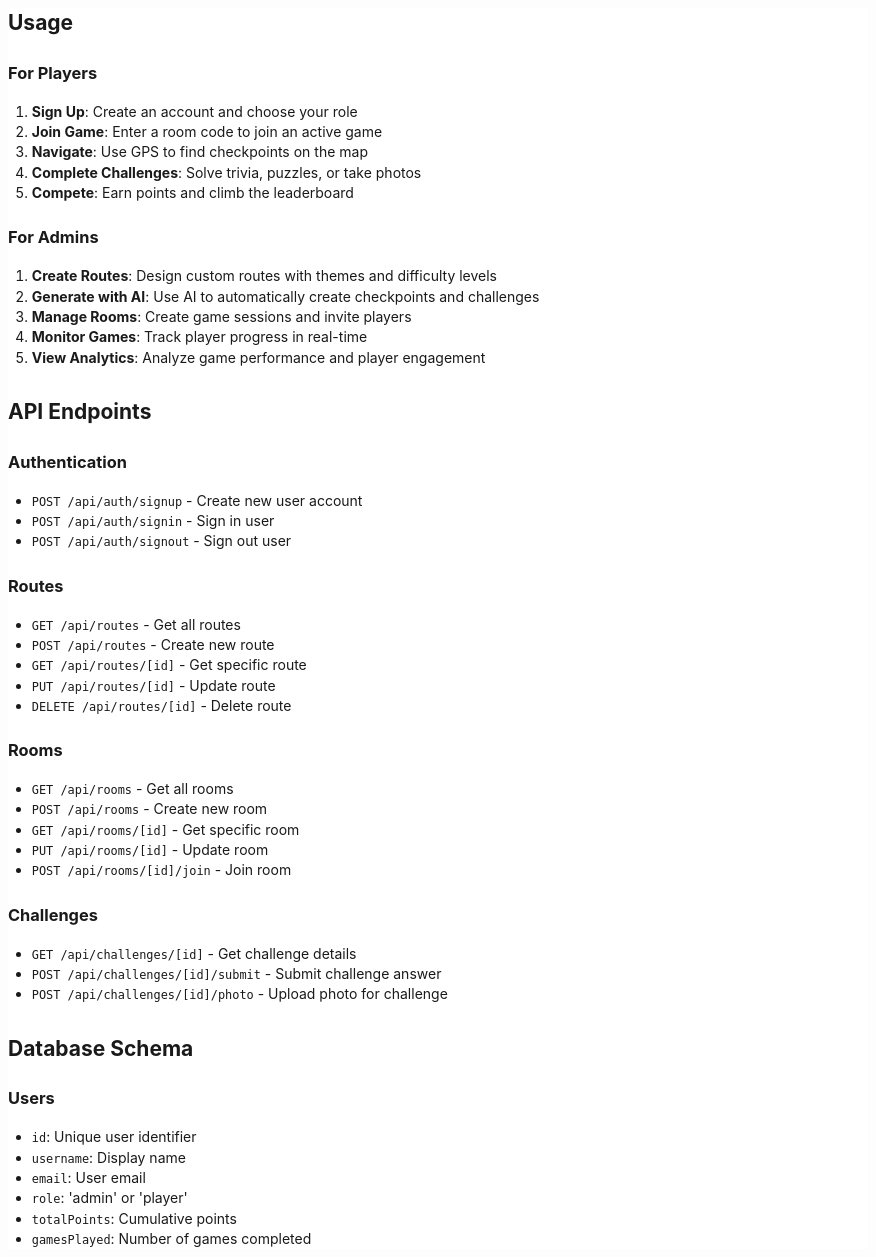 ## Usage

### For Players

1. **Sign Up**: Create an account and choose your role
2. **Join Game**: Enter a room code to join an active game
3. **Navigate**: Use GPS to find checkpoints on the map
4. **Complete Challenges**: Solve trivia, puzzles, or take photos
5. **Compete**: Earn points and climb the leaderboard

### For Admins

1. **Create Routes**: Design custom routes with themes and difficulty levels
2. **Generate with AI**: Use AI to automatically create checkpoints and challenges
3. **Manage Rooms**: Create game sessions and invite players
4. **Monitor Games**: Track player progress in real-time
5. **View Analytics**: Analyze game performance and player engagement

## API Endpoints

### Authentication
- `POST /api/auth/signup` - Create new user account
- `POST /api/auth/signin` - Sign in user
- `POST /api/auth/signout` - Sign out user

### Routes
- `GET /api/routes` - Get all routes
- `POST /api/routes` - Create new route
- `GET /api/routes/[id]` - Get specific route
- `PUT /api/routes/[id]` - Update route
- `DELETE /api/routes/[id]` - Delete route

### Rooms
- `GET /api/rooms` - Get all rooms
- `POST /api/rooms` - Create new room
- `GET /api/rooms/[id]` - Get specific room
- `PUT /api/rooms/[id]` - Update room
- `POST /api/rooms/[id]/join` - Join room

### Challenges
- `GET /api/challenges/[id]` - Get challenge details
- `POST /api/challenges/[id]/submit` - Submit challenge answer
- `POST /api/challenges/[id]/photo` - Upload photo for challenge

## Database Schema

### Users
- `id`: Unique user identifier
- `username`: Display name
- `email`: User email
- `role`: 'admin' or 'player'
- `totalPoints`: Cumulative points
- `gamesPlayed`: Number of games completed
